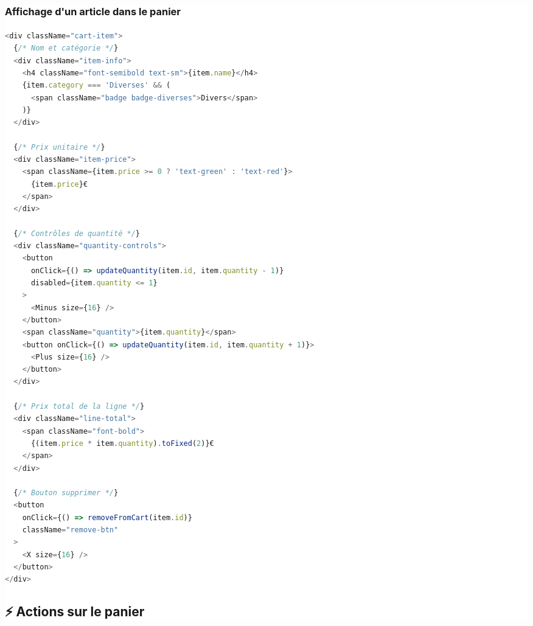 ### Affichage d'un article dans le panier
```typescript
<div className="cart-item">
  {/* Nom et catégorie */}
  <div className="item-info">
    <h4 className="font-semibold text-sm">{item.name}</h4>
    {item.category === 'Diverses' && (
      <span className="badge badge-diverses">Divers</span>
    )}
  </div>

  {/* Prix unitaire */}
  <div className="item-price">
    <span className={item.price >= 0 ? 'text-green' : 'text-red'}>
      {item.price}€
    </span>
  </div>

  {/* Contrôles de quantité */}
  <div className="quantity-controls">
    <button 
      onClick={() => updateQuantity(item.id, item.quantity - 1)}
      disabled={item.quantity <= 1}
    >
      <Minus size={16} />
    </button>
    <span className="quantity">{item.quantity}</span>
    <button onClick={() => updateQuantity(item.id, item.quantity + 1)}>
      <Plus size={16} />
    </button>
  </div>

  {/* Prix total de la ligne */}
  <div className="line-total">
    <span className="font-bold">
      {(item.price * item.quantity).toFixed(2)}€
    </span>
  </div>

  {/* Bouton supprimer */}
  <button 
    onClick={() => removeFromCart(item.id)}
    className="remove-btn"
  >
    <X size={16} />
  </button>
</div>
```

## ⚡ Actions sur le panier
